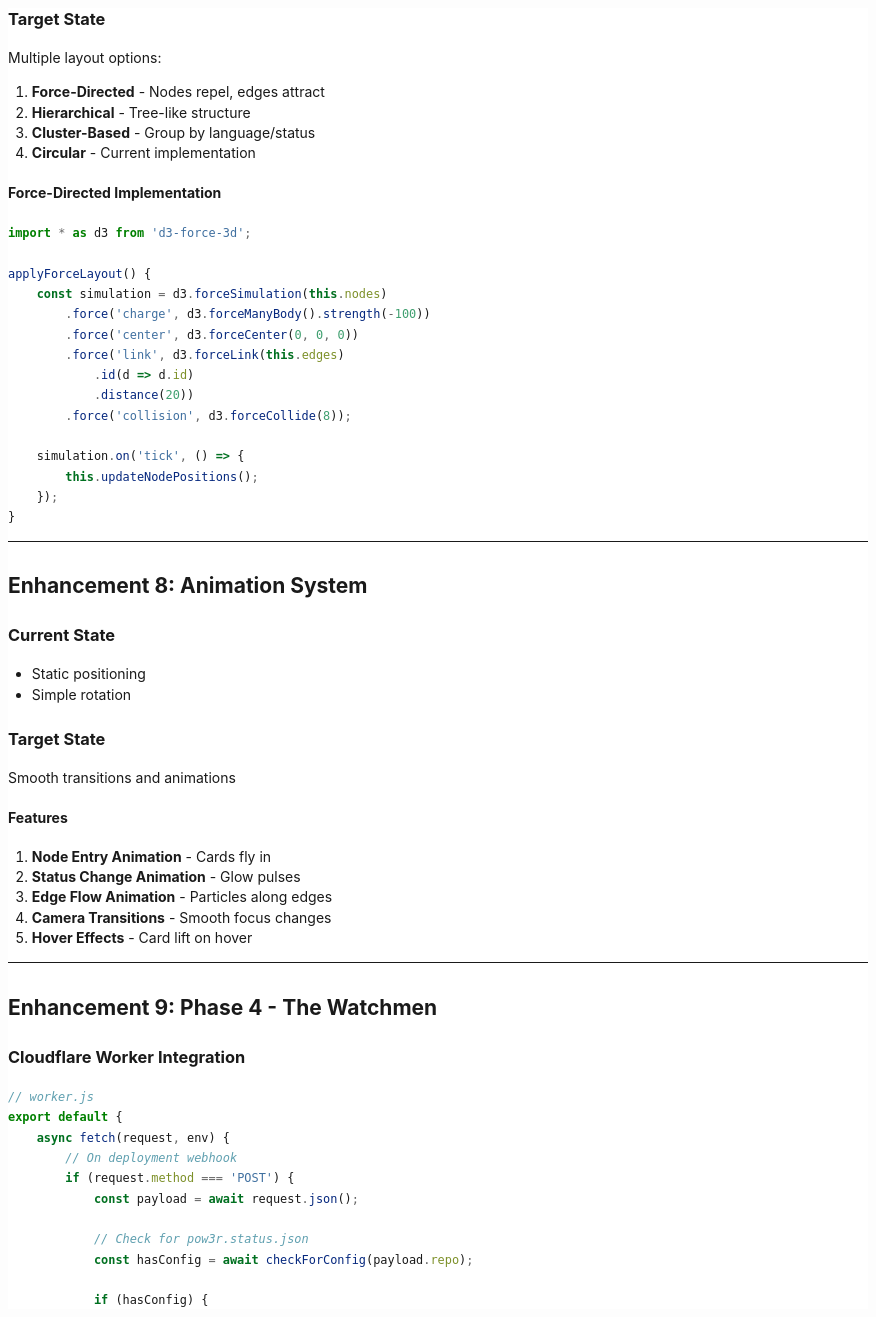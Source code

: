 ### Target State
Multiple layout options:

1. **Force-Directed** - Nodes repel, edges attract
2. **Hierarchical** - Tree-like structure
3. **Cluster-Based** - Group by language/status
4. **Circular** - Current implementation

#### Force-Directed Implementation
```javascript
import * as d3 from 'd3-force-3d';

applyForceLayout() {
    const simulation = d3.forceSimulation(this.nodes)
        .force('charge', d3.forceManyBody().strength(-100))
        .force('center', d3.forceCenter(0, 0, 0))
        .force('link', d3.forceLink(this.edges)
            .id(d => d.id)
            .distance(20))
        .force('collision', d3.forceCollide(8));
    
    simulation.on('tick', () => {
        this.updateNodePositions();
    });
}
```

---

## Enhancement 8: Animation System

### Current State
- Static positioning
- Simple rotation

### Target State
Smooth transitions and animations

#### Features
1. **Node Entry Animation** - Cards fly in
2. **Status Change Animation** - Glow pulses
3. **Edge Flow Animation** - Particles along edges
4. **Camera Transitions** - Smooth focus changes
5. **Hover Effects** - Card lift on hover

---

## Enhancement 9: Phase 4 - The Watchmen

### Cloudflare Worker Integration
```javascript
// worker.js
export default {
    async fetch(request, env) {
        // On deployment webhook
        if (request.method === 'POST') {
            const payload = await request.json();
            
            // Check for pow3r.status.json
            const hasConfig = await checkForConfig(payload.repo);
            
            if (hasConfig) {
```